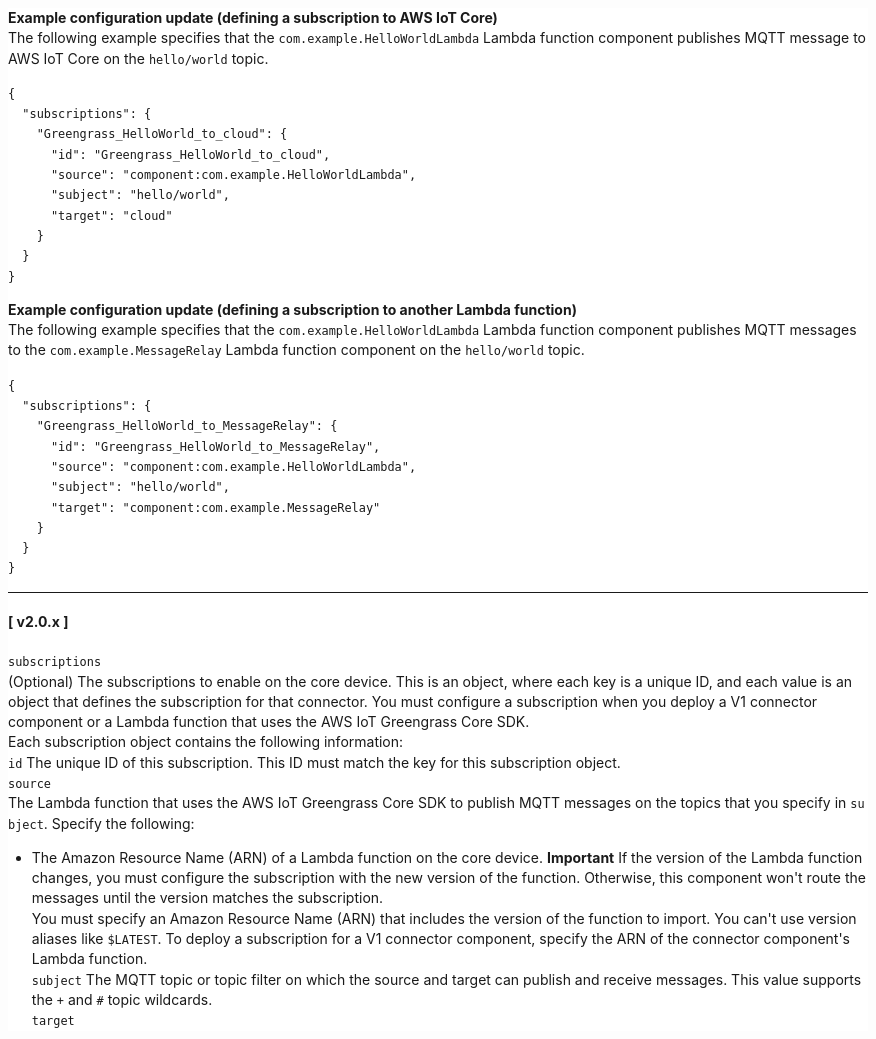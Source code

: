 **Example configuration update \(defining a subscription to AWS IoT Core\)**  
The following example specifies that the `com.example.HelloWorldLambda` Lambda function component publishes MQTT message to AWS IoT Core on the `hello/world` topic\.  

```
{
  "subscriptions": {
    "Greengrass_HelloWorld_to_cloud": {
      "id": "Greengrass_HelloWorld_to_cloud",
      "source": "component:com.example.HelloWorldLambda",
      "subject": "hello/world",
      "target": "cloud"
    }
  }
}
```

**Example configuration update \(defining a subscription to another Lambda function\)**  
The following example specifies that the `com.example.HelloWorldLambda` Lambda function component publishes MQTT messages to the `com.example.MessageRelay` Lambda function component on the `hello/world` topic\.  

```
{
  "subscriptions": {
    "Greengrass_HelloWorld_to_MessageRelay": {
      "id": "Greengrass_HelloWorld_to_MessageRelay",
      "source": "component:com.example.HelloWorldLambda",
      "subject": "hello/world",
      "target": "component:com.example.MessageRelay"
    }
  }
}
```

------
#### [ v2\.0\.x ]

`subscriptions`  
<a name="legacy-subscription-router-component-configuration-subscriptions-intro"></a>\(Optional\) The subscriptions to enable on the core device\. This is an object, where each key is a unique ID, and each value is an object that defines the subscription for that connector\. You must configure a subscription when you deploy a V1 connector component or a Lambda function that uses the AWS IoT Greengrass Core SDK\.  
Each subscription object contains the following information:    
`id`  <a name="legacy-subscription-router-component-configuration-subscription-id"></a>
The unique ID of this subscription\. This ID must match the key for this subscription object\.  
`source`  
The Lambda function that uses the AWS IoT Greengrass Core SDK to publish MQTT messages on the topics that you specify in `subject`\. Specify the following:  
+ <a name="legacy-subscription-router-component-configuration-subscription-source-target-function-arn"></a>The Amazon Resource Name \(ARN\) of a Lambda function on the core device\.
**Important**  <a name="legacy-subscription-router-function-version-requirement"></a>
If the version of the Lambda function changes, you must configure the subscription with the new version of the function\. Otherwise, this component won't route the messages until the version matches the subscription\.  
You must specify an Amazon Resource Name \(ARN\) that includes the version of the function to import\. You can't use version aliases like `$LATEST`\.
To deploy a subscription for a V1 connector component, specify the ARN of the connector component's Lambda function\.  
`subject`  <a name="legacy-subscription-router-component-configuration-subscription-subject"></a>
The MQTT topic or topic filter on which the source and target can publish and receive messages\. This value supports the `+` and `#` topic wildcards\.  
`target`  